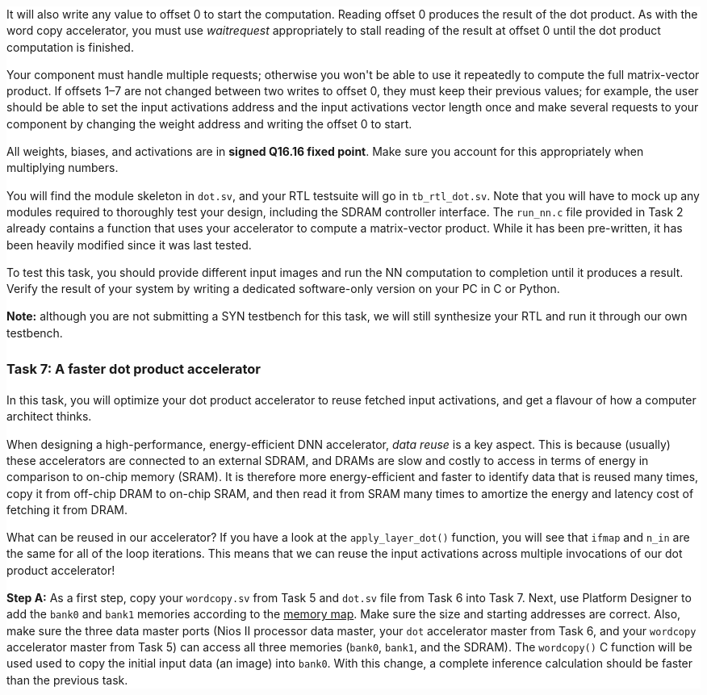 It will also write  any value to offset 0 to start the computation.  Reading
offset 0 produces the result of the dot product.  As with the word copy
accelerator, you must use _waitrequest_ appropriately to stall reading of
the result at offset 0 until the dot product computation is finished.

Your component must handle multiple requests; otherwise you won't be able to use it repeatedly to compute the full matrix-vector product. If offsets 1–7 are not changed between two writes to offset 0, they must keep their previous values; for example, the user should be able to set the input activations address and the input activations vector length once and make several requests to your component by changing the weight address and writing the offset 0 to start.

All weights, biases, and activations are in **signed Q16.16 fixed point**. Make sure you account for this appropriately when multiplying numbers.

You will find the module skeleton in `dot.sv`, and your RTL testsuite will go in `tb_rtl_dot.sv`. Note that you will have to mock up any modules required to thoroughly test your design, including the SDRAM controller interface. The `run_nn.c` file provided in Task 2 already contains a function that uses your accelerator to compute a matrix-vector product. While it has been pre-written, it has been heavily modified since it was last tested.

To test this task, you should provide different input images and run the NN computation to completion until it produces a result. Verify the result of your system by writing a dedicated software-only version on your PC in C or Python.

**Note:** although you are not submitting a SYN testbench for this task, we will still synthesize your RTL and run it through our own testbench.


### Task 7: A faster dot product accelerator

In this task, you will optimize your dot product accelerator to reuse fetched
input activations, and get a flavour of how a computer architect thinks.

When designing a high-performance, energy-efficient DNN accelerator, _data
reuse_ is a key aspect. This is because (usually) these accelerators are
connected to an external SDRAM, and DRAMs are slow and costly to access in
terms of energy in comparison to on-chip memory (SRAM). It is therefore more
energy-efficient and faster to identify data that is reused many times, copy it
from off-chip DRAM to on-chip SRAM, and then read it from SRAM many times to
amortize the energy and latency cost of fetching it from DRAM.

What can be reused in our accelerator? If you have a look at the
`apply_layer_dot()` function, you will see that `ifmap` and `n_in` are the same
for all of the loop iterations. This means that we can reuse the input
activations across multiple invocations of our dot product accelerator!

**Step A:**
As a first step, copy your `wordcopy.sv` from Task 5 and `dot.sv` file from
Task 6 into Task 7.  Next, use Platform Designer to add the `bank0` and `bank1`
memories according to the [memory map](#memory-map).  Make sure the size and
starting addresses are correct.  Also, make sure the three data master ports
(Nios II processor data master, your `dot` accelerator master from Task 6, and
your `wordcopy` accelerator master from Task 5) can access all three memories
(`bank0`, `bank1`, and the SDRAM).  The `wordcopy()` C function will be used
used to copy the initial input data (an image) into `bank0`. With this change,
a complete inference calculation should be faster than the previous task.
